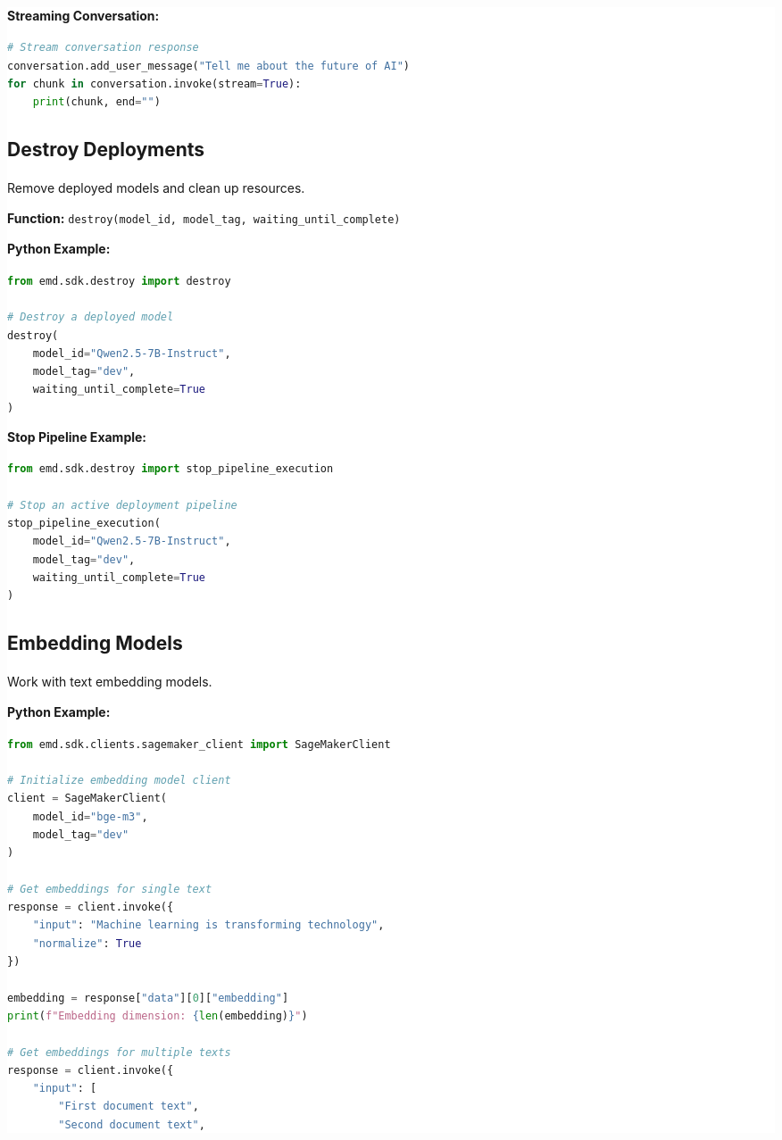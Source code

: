**Streaming Conversation:**
```python
# Stream conversation response
conversation.add_user_message("Tell me about the future of AI")
for chunk in conversation.invoke(stream=True):
    print(chunk, end="")
```

## Destroy Deployments

Remove deployed models and clean up resources.

**Function:** `destroy(model_id, model_tag, waiting_until_complete)`

**Python Example:**
```python
from emd.sdk.destroy import destroy

# Destroy a deployed model
destroy(
    model_id="Qwen2.5-7B-Instruct",
    model_tag="dev",
    waiting_until_complete=True
)
```

**Stop Pipeline Example:**
```python
from emd.sdk.destroy import stop_pipeline_execution

# Stop an active deployment pipeline
stop_pipeline_execution(
    model_id="Qwen2.5-7B-Instruct",
    model_tag="dev",
    waiting_until_complete=True
)
```

## Embedding Models

Work with text embedding models.

**Python Example:**
```python
from emd.sdk.clients.sagemaker_client import SageMakerClient

# Initialize embedding model client
client = SageMakerClient(
    model_id="bge-m3",
    model_tag="dev"
)

# Get embeddings for single text
response = client.invoke({
    "input": "Machine learning is transforming technology",
    "normalize": True
})

embedding = response["data"][0]["embedding"]
print(f"Embedding dimension: {len(embedding)}")

# Get embeddings for multiple texts
response = client.invoke({
    "input": [
        "First document text",
        "Second document text",
```